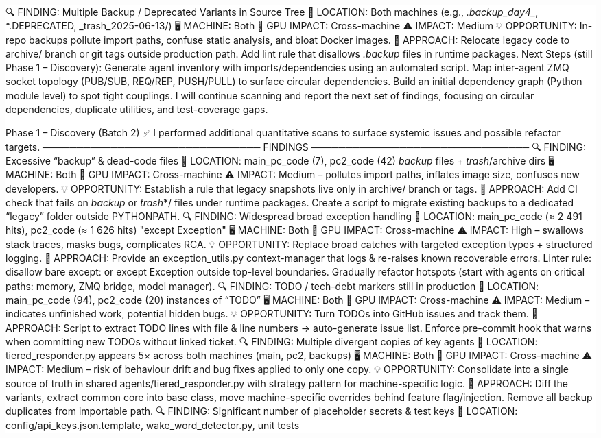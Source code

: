 🔍 FINDING: Multiple Backup / Deprecated Variants in Source Tree
📁 LOCATION: Both machines (e.g., *.backup_day4_*, *.DEPRECATED, _trash_2025-06-13/)
🖥️ MACHINE: Both
🎯 GPU IMPACT: Cross-machine
⚠️ IMPACT: Medium
💡 OPPORTUNITY: In-repo backups pollute import paths, confuse static analysis, and bloat Docker images.
🔧 APPROACH:
Relocate legacy code to archive/ branch or git tags outside production path.
Add lint rule that disallows *.backup* files in runtime packages.
Next Steps (still Phase 1 – Discovery):
Generate agent inventory with imports/dependencies using an automated script.
Map inter-agent ZMQ socket topology (PUB/SUB, REQ/REP, PUSH/PULL) to surface circular dependencies.
Build an initial dependency graph (Python module level) to spot tight couplings.
I will continue scanning and report the next set of findings, focusing on circular dependencies, duplicate utilities, and test-coverage gaps.




Phase 1 – Discovery (Batch 2) ✅
I performed additional quantitative scans to surface systemic issues and possible refactor targets.
──────────────────────────────── FINDINGS ────────────────────────────────
🔍 FINDING: Excessive “backup” & dead-code files
📁 LOCATION: main_pc_code (7), pc2_code (42) *backup* files + _trash_/archive dirs
🖥️ MACHINE: Both
🎯 GPU IMPACT: Cross-machine
⚠️ IMPACT: Medium – pollutes import paths, inflates image size, confuses new developers.
💡 OPPORTUNITY: Establish a rule that legacy snapshots live only in archive/ branch or tags.
🔧 APPROACH:
Add CI check that fails on *backup* or _trash_*/ files under runtime packages.
Create a script to migrate existing backups to a dedicated “legacy” folder outside PYTHONPATH.
🔍 FINDING: Widespread broad exception handling
📁 LOCATION: main_pc_code (≈ 2 491 hits), pc2_code (≈ 1 626 hits) "except Exception"
🖥️ MACHINE: Both
🎯 GPU IMPACT: Cross-machine
⚠️ IMPACT: High – swallows stack traces, masks bugs, complicates RCA.
💡 OPPORTUNITY: Replace broad catches with targeted exception types + structured logging.
🔧 APPROACH:
Provide an exception_utils.py context-manager that logs & re-raises known recoverable errors.
Linter rule: disallow bare except: or except Exception outside top-level boundaries.
Gradually refactor hotspots (start with agents on critical paths: memory, ZMQ bridge, model manager).
🔍 FINDING: TODO / tech-debt markers still in production
📁 LOCATION: main_pc_code (94), pc2_code (20) instances of “TODO”
🖥️ MACHINE: Both
🎯 GPU IMPACT: Cross-machine
⚠️ IMPACT: Medium – indicates unfinished work, potential hidden bugs.
💡 OPPORTUNITY: Turn TODOs into GitHub issues and track them.
🔧 APPROACH:
Script to extract TODO lines with file & line numbers → auto-generate issue list.
Enforce pre-commit hook that warns when committing new TODOs without linked ticket.
🔍 FINDING: Multiple divergent copies of key agents
📁 LOCATION: tiered_responder.py appears 5× across both machines (main, pc2, backups)
🖥️ MACHINE: Both
🎯 GPU IMPACT: Cross-machine
⚠️ IMPACT: Medium – risk of behaviour drift and bug fixes applied to only one copy.
💡 OPPORTUNITY: Consolidate into a single source of truth in shared agents/tiered_responder.py with strategy pattern for machine-specific logic.
🔧 APPROACH:
Diff the variants, extract common core into base class, move machine-specific overrides behind feature flag/injection.
Remove all backup duplicates from importable path.
🔍 FINDING: Significant number of placeholder secrets & test keys
📁 LOCATION: config/api_keys.json.template, wake_word_detector.py, unit tests